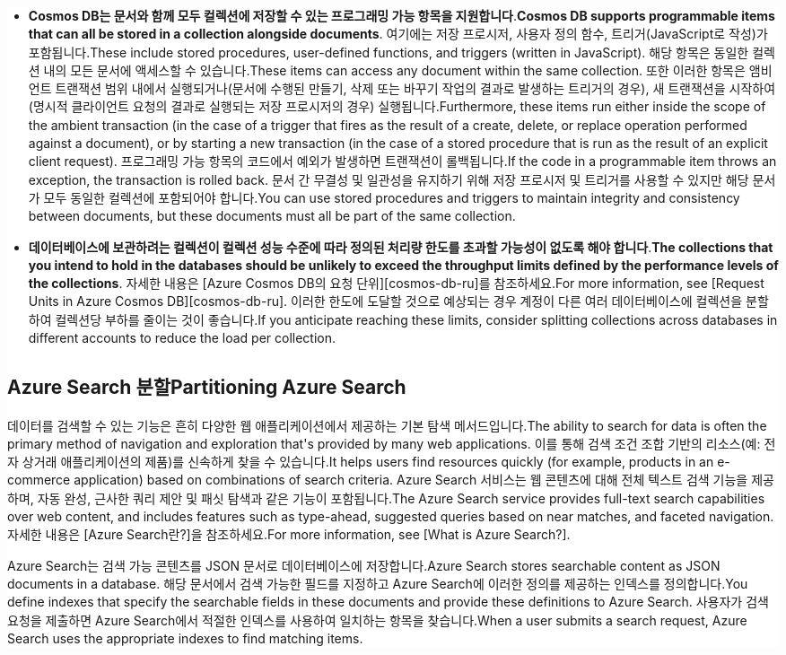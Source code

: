 - <span data-ttu-id="f0a5f-352">**Cosmos DB는 문서와 함께 모두 컬렉션에 저장할 수 있는 프로그래밍 가능 항목을 지원합니다**.</span><span class="sxs-lookup"><span data-stu-id="f0a5f-352">**Cosmos DB supports programmable items that can all be stored in a collection alongside documents**.</span></span> <span data-ttu-id="f0a5f-353">여기에는 저장 프로시저, 사용자 정의 함수, 트리거(JavaScript로 작성)가 포함됩니다.</span><span class="sxs-lookup"><span data-stu-id="f0a5f-353">These include stored procedures, user-defined functions, and triggers (written in JavaScript).</span></span> <span data-ttu-id="f0a5f-354">해당 항목은 동일한 컬렉션 내의 모든 문서에 액세스할 수 있습니다.</span><span class="sxs-lookup"><span data-stu-id="f0a5f-354">These items can access any document within the same collection.</span></span> <span data-ttu-id="f0a5f-355">또한 이러한 항목은 앰비언트 트랜잭션 범위 내에서 실행되거나(문서에 수행된 만들기, 삭제 또는 바꾸기 작업의 결과로 발생하는 트리거의 경우), 새 트랜잭션을 시작하여(명시적 클라이언트 요청의 결과로 실행되는 저장 프로시저의 경우) 실행됩니다.</span><span class="sxs-lookup"><span data-stu-id="f0a5f-355">Furthermore, these items run either inside the scope of the ambient transaction (in the case of a trigger that fires as the result of a create, delete, or replace operation performed against a document), or by starting a new transaction (in the case of a stored procedure that is run as the result of an explicit client request).</span></span> <span data-ttu-id="f0a5f-356">프로그래밍 가능 항목의 코드에서 예외가 발생하면 트랜잭션이 롤백됩니다.</span><span class="sxs-lookup"><span data-stu-id="f0a5f-356">If the code in a programmable item throws an exception, the transaction is rolled back.</span></span> <span data-ttu-id="f0a5f-357">문서 간 무결성 및 일관성을 유지하기 위해 저장 프로시저 및 트리거를 사용할 수 있지만 해당 문서가 모두 동일한 컬렉션에 포함되어야 합니다.</span><span class="sxs-lookup"><span data-stu-id="f0a5f-357">You can use stored procedures and triggers to maintain integrity and consistency between documents, but these documents must all be part of the same collection.</span></span>

- <span data-ttu-id="f0a5f-358">**데이터베이스에 보관하려는 컬렉션이 컬렉션 성능 수준에 따라 정의된 처리량 한도를 초과할 가능성이 없도록 해야 합니다**.</span><span class="sxs-lookup"><span data-stu-id="f0a5f-358">**The collections that you intend to hold in the databases should be unlikely to exceed the throughput limits defined by the performance levels of the collections**.</span></span> <span data-ttu-id="f0a5f-359">자세한 내용은 [Azure Cosmos DB의 요청 단위][cosmos-db-ru]를 참조하세요.</span><span class="sxs-lookup"><span data-stu-id="f0a5f-359">For more information, see [Request Units in Azure Cosmos DB][cosmos-db-ru].</span></span> <span data-ttu-id="f0a5f-360">이러한 한도에 도달할 것으로 예상되는 경우 계정이 다른 여러 데이터베이스에 컬렉션을 분할하여 컬렉션당 부하를 줄이는 것이 좋습니다.</span><span class="sxs-lookup"><span data-stu-id="f0a5f-360">If you anticipate reaching these limits, consider splitting collections across databases in different accounts to reduce the load per collection.</span></span>

## <a name="partitioning-azure-search"></a><span data-ttu-id="f0a5f-361">Azure Search 분할</span><span class="sxs-lookup"><span data-stu-id="f0a5f-361">Partitioning Azure Search</span></span>

<span data-ttu-id="f0a5f-362">데이터를 검색할 수 있는 기능은 흔히 다양한 웹 애플리케이션에서 제공하는 기본 탐색 메서드입니다.</span><span class="sxs-lookup"><span data-stu-id="f0a5f-362">The ability to search for data is often the primary method of navigation and exploration that's provided by many web applications.</span></span> <span data-ttu-id="f0a5f-363">이를 통해 검색 조건 조합 기반의 리소스(예: 전자 상거래 애플리케이션의 제품)를 신속하게 찾을 수 있습니다.</span><span class="sxs-lookup"><span data-stu-id="f0a5f-363">It helps users find resources quickly (for example, products in an e-commerce application) based on combinations of search criteria.</span></span> <span data-ttu-id="f0a5f-364">Azure Search 서비스는 웹 콘텐츠에 대해 전체 텍스트 검색 기능을 제공하며, 자동 완성, 근사한 쿼리 제안 및 패싯 탐색과 같은 기능이 포함됩니다.</span><span class="sxs-lookup"><span data-stu-id="f0a5f-364">The Azure Search service provides full-text search capabilities over web content, and includes features such as type-ahead, suggested queries based on near matches, and faceted navigation.</span></span> <span data-ttu-id="f0a5f-365">자세한 내용은 [Azure Search란?]을 참조하세요.</span><span class="sxs-lookup"><span data-stu-id="f0a5f-365">For more information, see [What is Azure Search?].</span></span>

<span data-ttu-id="f0a5f-366">Azure Search는 검색 가능 콘텐츠를 JSON 문서로 데이터베이스에 저장합니다.</span><span class="sxs-lookup"><span data-stu-id="f0a5f-366">Azure Search stores searchable content as JSON documents in a database.</span></span> <span data-ttu-id="f0a5f-367">해당 문서에서 검색 가능한 필드를 지정하고 Azure Search에 이러한 정의를 제공하는 인덱스를 정의합니다.</span><span class="sxs-lookup"><span data-stu-id="f0a5f-367">You define indexes that specify the searchable fields in these documents and provide these definitions to Azure Search.</span></span> <span data-ttu-id="f0a5f-368">사용자가 검색 요청을 제출하면 Azure Search에서 적절한 인덱스를 사용하여 일치하는 항목을 찾습니다.</span><span class="sxs-lookup"><span data-stu-id="f0a5f-368">When a user submits a search request, Azure Search uses the appropriate indexes to find matching items.</span></span>
